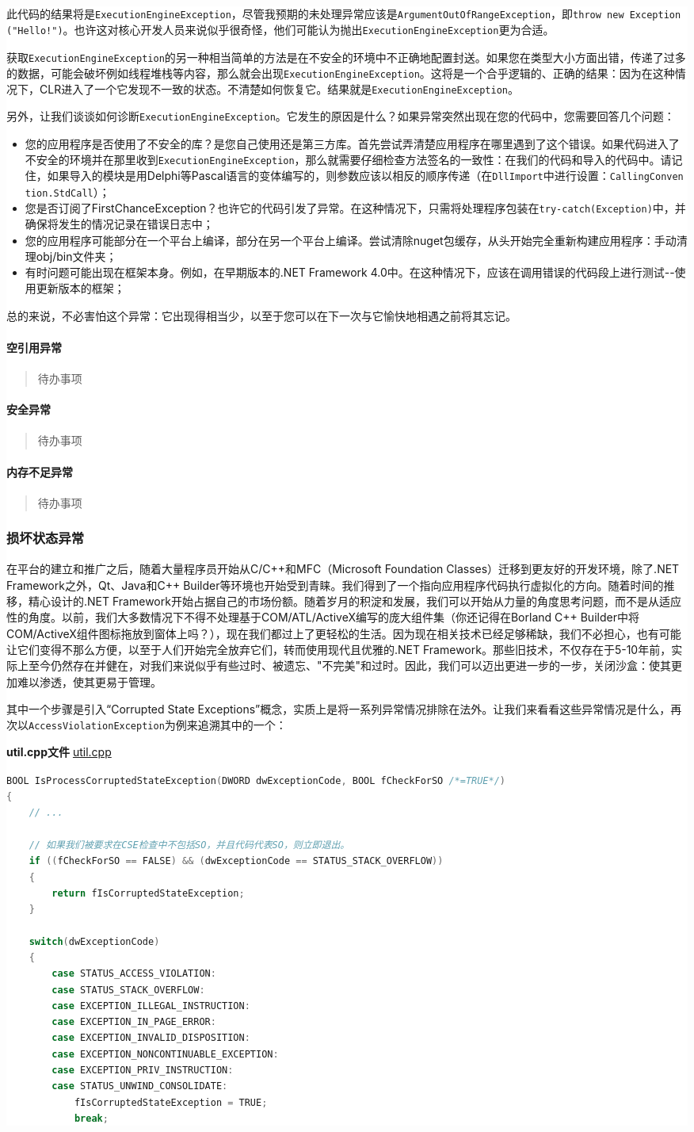 此代码的结果将是`ExecutionEngineException`，尽管我预期的未处理异常应该是`ArgumentOutOfRangeException`，即`throw new Exception("Hello!")`。也许这对核心开发人员来说似乎很奇怪，他们可能认为抛出`ExecutionEngineException`更为合适。

获取`ExecutionEngineException`的另一种相当简单的方法是在不安全的环境中不正确地配置封送。如果您在类型大小方面出错，传递了过多的数据，可能会破坏例如线程堆栈等内容，那么就会出现`ExecutionEngineException`。这将是一个合乎逻辑的、正确的结果：因为在这种情况下，CLR进入了一个它发现不一致的状态。不清楚如何恢复它。结果就是`ExecutionEngineException`。

另外，让我们谈谈如何诊断`ExecutionEngineException`。它发生的原因是什么？如果异常突然出现在您的代码中，您需要回答几个问题：

- 您的应用程序是否使用了不安全的库？是您自己使用还是第三方库。首先尝试弄清楚应用程序在哪里遇到了这个错误。如果代码进入了不安全的环境并在那里收到`ExecutionEngineException`，那么就需要仔细检查方法签名的一致性：在我们的代码和导入的代码中。请记住，如果导入的模块是用Delphi等Pascal语言的变体编写的，则参数应该以相反的顺序传递（在`DllImport`中进行设置：`CallingConvention.StdCall`）；
- 您是否订阅了FirstChanceException？也许它的代码引发了异常。在这种情况下，只需将处理程序包装在`try-catch(Exception)`中，并确保将发生的情况记录在错误日志中；
- 您的应用程序可能部分在一个平台上编译，部分在另一个平台上编译。尝试清除nuget包缓存，从头开始完全重新构建应用程序：手动清理obj/bin文件夹；
- 有时问题可能出现在框架本身。例如，在早期版本的.NET Framework 4.0中。在这种情况下，应该在调用错误的代码段上进行测试--使用更新版本的框架；

总的来说，不必害怕这个异常：它出现得相当少，以至于您可以在下一次与它愉快地相遇之前将其忘记。

#### 空引用异常

> 待办事项

#### 安全异常

> 待办事项

#### 内存不足异常

> 待办事项

### 损坏状态异常

在平台的建立和推广之后，随着大量程序员开始从C/C++和MFC（Microsoft Foundation Classes）迁移到更友好的开发环境，除了.NET Framework之外，Qt、Java和C++ Builder等环境也开始受到青睐。我们得到了一个指向应用程序代码执行虚拟化的方向。随着时间的推移，精心设计的.NET Framework开始占据自己的市场份额。随着岁月的积淀和发展，我们可以开始从力量的角度思考问题，而不是从适应性的角度。以前，我们大多数情况下不得不处理基于COM/ATL/ActiveX编写的庞大组件集（你还记得在Borland C++ Builder中将COM/ActiveX组件图标拖放到窗体上吗？），现在我们都过上了更轻松的生活。因为现在相关技术已经足够稀缺，我们不必担心，也有可能让它们变得不那么方便，以至于人们开始完全放弃它们，转而使用现代且优雅的.NET Framework。那些旧技术，不仅存在于5-10年前，实际上至今仍然存在并健在，对我们来说似乎有些过时、被遗忘、"不完美"和过时。因此，我们可以迈出更进一步的一步，关闭沙盒：使其更加难以渗透，使其更易于管理。

其中一个步骤是引入“Corrupted State Exceptions”概念，实质上是将一系列异常情况排除在法外。让我们来看看这些异常情况是什么，再次以`AccessViolationException`为例来追溯其中的一个：

**util.cpp文件** [util.cpp](https://github.com/dotnet/coreclr/blob/479b1e654cd5a13bb1ce47288cf78776b858bced/src/utilcode/util.cpp#L3163-L3197)

```cpp
BOOL IsProcessCorruptedStateException(DWORD dwExceptionCode, BOOL fCheckForSO /*=TRUE*/)
{
    // ...

    // 如果我们被要求在CSE检查中不包括SO，并且代码代表SO，则立即退出。
    if ((fCheckForSO == FALSE) && (dwExceptionCode == STATUS_STACK_OVERFLOW))
    {
        return fIsCorruptedStateException;
    }

    switch(dwExceptionCode)
    {
        case STATUS_ACCESS_VIOLATION:
        case STATUS_STACK_OVERFLOW:
        case EXCEPTION_ILLEGAL_INSTRUCTION:
        case EXCEPTION_IN_PAGE_ERROR:
        case EXCEPTION_INVALID_DISPOSITION:
        case EXCEPTION_NONCONTINUABLE_EXCEPTION:
        case EXCEPTION_PRIV_INSTRUCTION:
        case STATUS_UNWIND_CONSOLIDATE:
            fIsCorruptedStateException = TRUE;
            break;
```